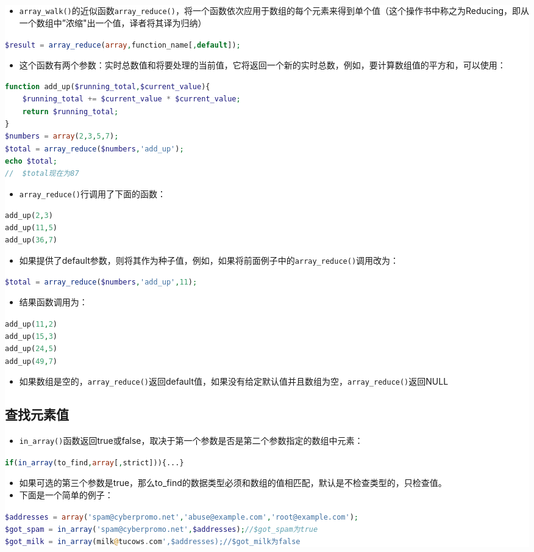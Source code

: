 - `array_walk()`的近似函数`array_reduce()`，将一个函数依次应用于数组的每个元素来得到单个值（这个操作书中称之为Reducing，即从一个数组中”浓缩"出一个值，译者将其译为归纳）

```php
$result = array_reduce(array,function_name[,default]);
```

- 这个函数有两个参数：实时总数值和将要处理的当前值，它将返回一个新的实时总数，例如，要计算数组值的平方和，可以使用：

```php
function add_up($running_total,$current_value){
    $running_total += $current_value * $current_value;
    return $running_total;
}
$numbers = array(2,3,5,7);
$total = array_reduce($numbers,'add_up');
echo $total;
//	$total现在为87
```

- `array_reduce()`行调用了下面的函数：

```php
add_up(2,3)
add_up(11,5)
add_up(36,7)
```

- 如果提供了default参数，则将其作为种子值，例如，如果将前面例子中的`array_reduce()`调用改为：

```php
$total = array_reduce($numbers,'add_up',11);
```

- 结果函数调用为：

```php
add_up(11,2)
add_up(15,3)
add_up(24,5)
add_up(49,7)
```

- 如果数组是空的，`array_reduce()`返回default值，如果没有给定默认值并且数组为空，`array_reduce()`返回NULL

## 查找元素值

- `in_array()`函数返回true或false，取决于第一个参数是否是第二个参数指定的数组中元素：

```php
if(in_array(to_find,array[,strict])){...}
```

- 如果可选的第三个参数是true，那么to_find的数据类型必须和数组的值相匹配，默认是不检查类型的，只检查值。
- 下面是一个简单的例子：

```php
$addresses = array('spam@cyberpromo.net','abuse@example.com','root@example.com');
$got_spam = in_array('spam@cyberpromo.net',$addresses);//$got_spam为true
$got_milk = in_array(milk@tucows.com',$addresses);//$got_milk为false
```
